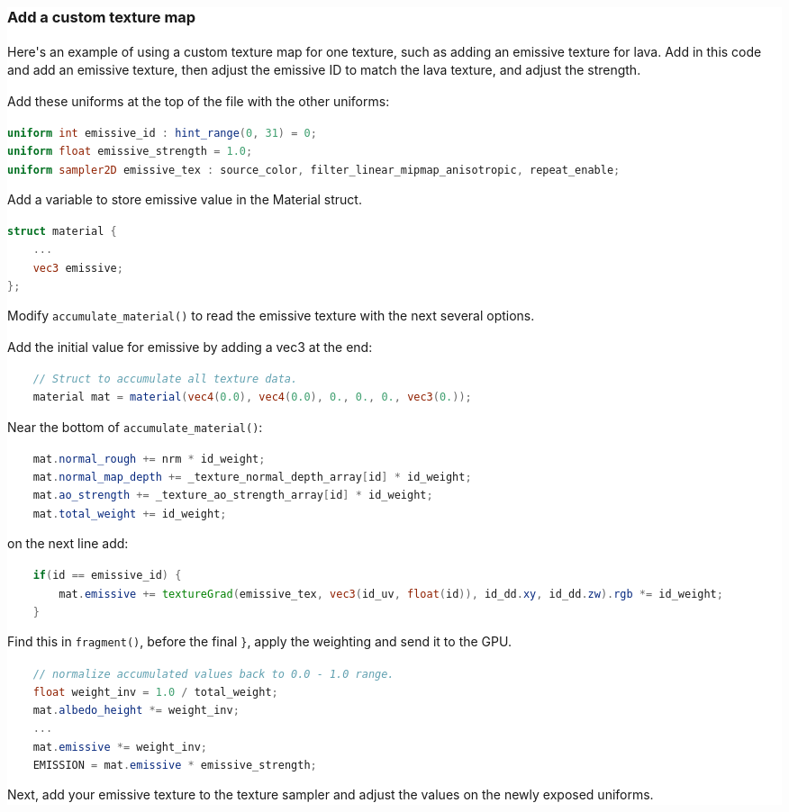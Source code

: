 
### Add a custom texture map

Here's an example of using a custom texture map for one texture, such as adding an emissive texture for lava. Add in this code and add an emissive texture, then adjust the emissive ID to match the lava texture, and adjust the strength.

Add these uniforms at the top of the file with the other uniforms:
```glsl
uniform int emissive_id : hint_range(0, 31) = 0;
uniform float emissive_strength = 1.0;
uniform sampler2D emissive_tex : source_color, filter_linear_mipmap_anisotropic, repeat_enable;
```

Add a variable to store emissive value in the Material struct.

```glsl
struct material {
	...
	vec3 emissive;
};
```

Modify `accumulate_material()` to read the emissive texture with the next several options. 

Add the initial value for emissive by adding a vec3 at the end:
```glsl
	// Struct to accumulate all texture data.
	material mat = material(vec4(0.0), vec4(0.0), 0., 0., 0., vec3(0.));
```

Near the bottom of `accumulate_material()`:
```glsl
	mat.normal_rough += nrm * id_weight;
	mat.normal_map_depth += _texture_normal_depth_array[id] * id_weight;
	mat.ao_strength += _texture_ao_strength_array[id] * id_weight;
	mat.total_weight += id_weight;
```

on the next line add:
```glsl
	if(id == emissive_id) {
		mat.emissive += textureGrad(emissive_tex, vec3(id_uv, float(id)), id_dd.xy, id_dd.zw).rgb *= id_weight;
	}
```

Find this in `fragment()`, before the final `}`, apply the weighting and send it to the GPU.
```glsl
	// normalize accumulated values back to 0.0 - 1.0 range.
	float weight_inv = 1.0 / total_weight;
	mat.albedo_height *= weight_inv;
	...
	mat.emissive *= weight_inv;
	EMISSION = mat.emissive * emissive_strength;
```

Next, add your emissive texture to the texture sampler and adjust the values on the newly exposed uniforms.
